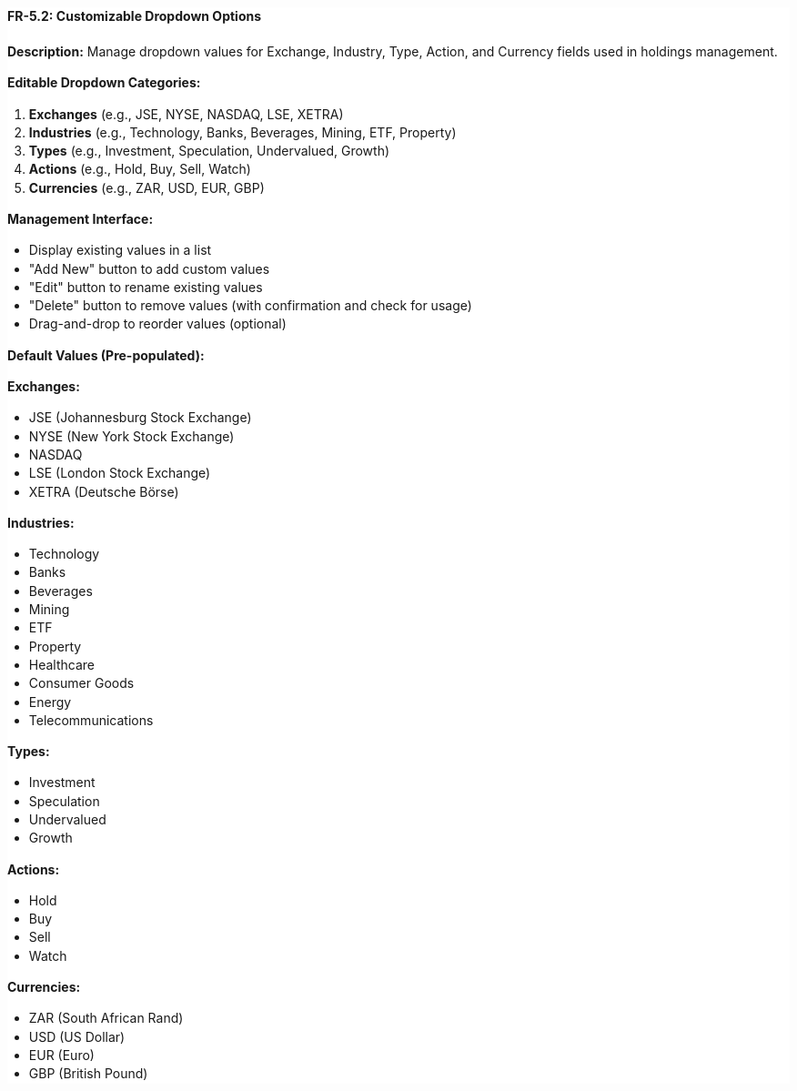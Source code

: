 #### FR-5.2: Customizable Dropdown Options
**Description:** Manage dropdown values for Exchange, Industry, Type, Action, and Currency fields used in holdings management.

**Editable Dropdown Categories:**
1. **Exchanges** (e.g., JSE, NYSE, NASDAQ, LSE, XETRA)
2. **Industries** (e.g., Technology, Banks, Beverages, Mining, ETF, Property)
3. **Types** (e.g., Investment, Speculation, Undervalued, Growth)
4. **Actions** (e.g., Hold, Buy, Sell, Watch)
5. **Currencies** (e.g., ZAR, USD, EUR, GBP)

**Management Interface:**
- Display existing values in a list
- "Add New" button to add custom values
- "Edit" button to rename existing values
- "Delete" button to remove values (with confirmation and check for usage)
- Drag-and-drop to reorder values (optional)

**Default Values (Pre-populated):**

**Exchanges:**
- JSE (Johannesburg Stock Exchange)
- NYSE (New York Stock Exchange)
- NASDAQ
- LSE (London Stock Exchange)
- XETRA (Deutsche Börse)

**Industries:**
- Technology
- Banks
- Beverages
- Mining
- ETF
- Property
- Healthcare
- Consumer Goods
- Energy
- Telecommunications

**Types:**
- Investment
- Speculation
- Undervalued
- Growth

**Actions:**
- Hold
- Buy
- Sell
- Watch

**Currencies:**
- ZAR (South African Rand)
- USD (US Dollar)
- EUR (Euro)
- GBP (British Pound)
